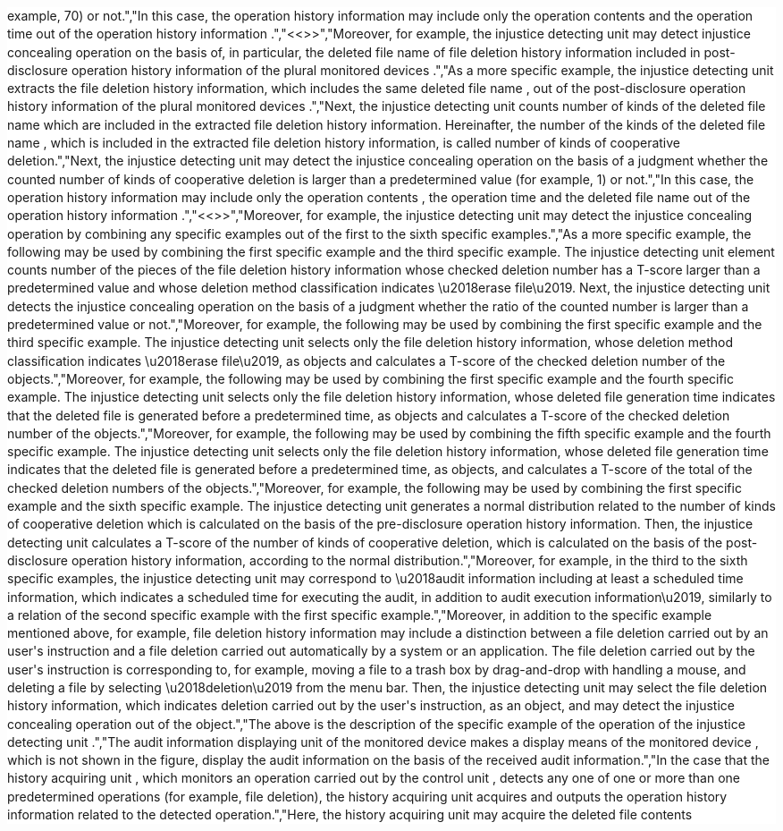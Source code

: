 example, 70) or not.","In this case, the operation history information may include only the operation contents  and the operation time  out of the operation history information .","<<<Sixth Specific Example of Injustice Detecting Unit>>>","Moreover, for example, the injustice detecting unit  may detect injustice concealing operation on the basis of, in particular, the deleted file name  of file deletion history information included in post-disclosure operation history information of the plural monitored devices .","As a more specific example, the injustice detecting unit  extracts the file deletion history information, which includes the same deleted file name , out of the post-disclosure operation history information of the plural monitored devices .","Next, the injustice detecting unit  counts number of kinds of the deleted file name  which are included in the extracted file deletion history information. Hereinafter, the number of the kinds of the deleted file name , which is included in the extracted file deletion history information, is called number of kinds of cooperative deletion.","Next, the injustice detecting unit  may detect the injustice concealing operation on the basis of a judgment whether the counted number of kinds of cooperative deletion is larger than a predetermined value (for example, 1) or not.","In this case, the operation history information may include only the operation contents , the operation time  and the deleted file name  out of the operation history information .","<<<Seventh Specific Example of Injustice Detecting Unit>>>","Moreover, for example, the injustice detecting unit  may detect the injustice concealing operation by combining any specific examples out of the first to the sixth specific examples.","As a more specific example, the following may be used by combining the first specific example and the third specific example. The injustice detecting unit element  counts number of the pieces of the file deletion history information whose checked deletion number has a T-score larger than a predetermined value and whose deletion method classification  indicates \u2018erase file\u2019. Next, the injustice detecting unit  detects the injustice concealing operation on the basis of a judgment whether the ratio of the counted number is larger than a predetermined value or not.","Moreover, for example, the following may be used by combining the first specific example and the third specific example. The injustice detecting unit  selects only the file deletion history information, whose deletion method classification  indicates \u2018erase file\u2019, as objects and calculates a T-score of the checked deletion number of the objects.","Moreover, for example, the following may be used by combining the first specific example and the fourth specific example. The injustice detecting unit  selects only the file deletion history information, whose deleted file generation time  indicates that the deleted file is generated before a predetermined time, as objects and calculates a T-score of the checked deletion number of the objects.","Moreover, for example, the following may be used by combining the fifth specific example and the fourth specific example. The injustice detecting unit  selects only the file deletion history information, whose deleted file generation time  indicates that the deleted file is generated before a predetermined time, as objects, and calculates a T-score of the total of the checked deletion numbers of the objects.","Moreover, for example, the following may be used by combining the first specific example and the sixth specific example. The injustice detecting unit  generates a normal distribution related to the number of kinds of cooperative deletion which is calculated on the basis of the pre-disclosure operation history information. Then, the injustice detecting unit  calculates a T-score of the number of kinds of cooperative deletion, which is calculated on the basis of the post-disclosure operation history information, according to the normal distribution.","Moreover, for example, in the third to the sixth specific examples, the injustice detecting unit  may correspond to \u2018audit information including at least a scheduled time information, which indicates a scheduled time for executing the audit, in addition to audit execution information\u2019, similarly to a relation of the second specific example with the first specific example.","Moreover, in addition to the specific example mentioned above, for example, file deletion history information may include a distinction between a file deletion carried out by an user's instruction and a file deletion carried out automatically by a system or an application. The file deletion carried out by the user's instruction is corresponding to, for example, moving a file to a trash box by drag-and-drop with handling a mouse, and deleting a file by selecting \u2018deletion\u2019 from the menu bar. Then, the injustice detecting unit  may select the file deletion history information, which indicates deletion carried out by the user's instruction, as an object, and may detect the injustice concealing operation out of the object.","The above is the description of the specific example of the operation of the injustice detecting unit .","The audit information displaying unit  of the monitored device  makes a display means of the monitored device , which is not shown in the figure, display the audit information on the basis of the received audit information.","In the case that the history acquiring unit , which monitors an operation carried out by the control unit , detects any one of one or more than one predetermined operations (for example, file deletion), the history acquiring unit  acquires and outputs the operation history information  related to the detected operation.","Here, the history acquiring unit  may acquire the deleted file contents